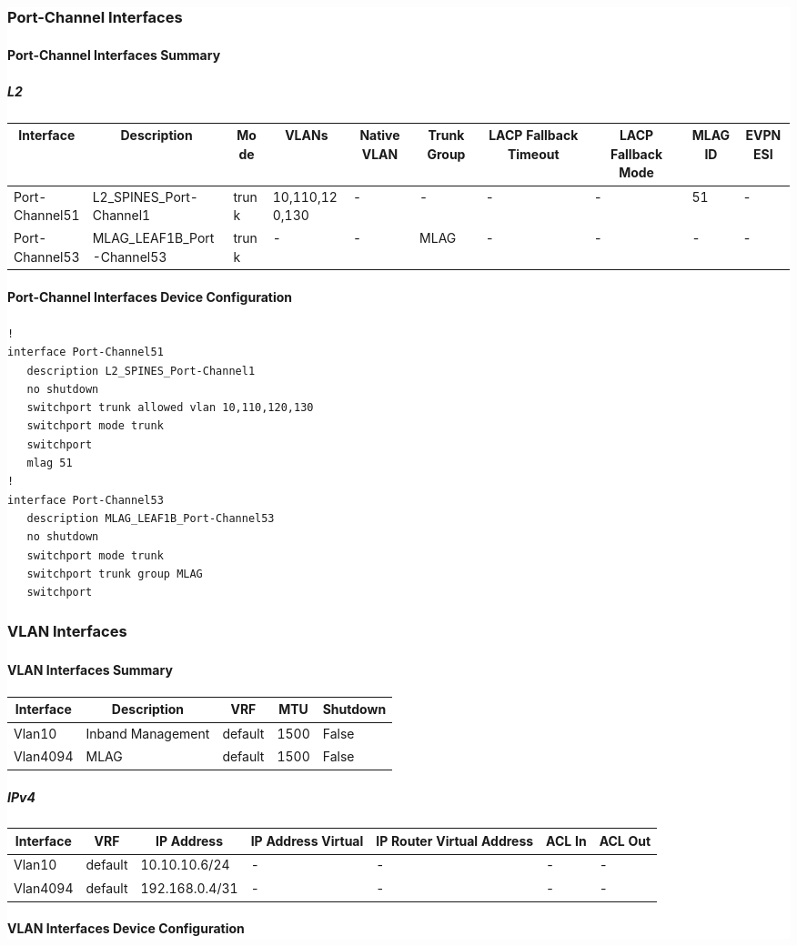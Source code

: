 ### Port-Channel Interfaces

#### Port-Channel Interfaces Summary

##### L2

| Interface | Description | Mode | VLANs | Native VLAN | Trunk Group | LACP Fallback Timeout | LACP Fallback Mode | MLAG ID | EVPN ESI |
| --------- | ----------- | ---- | ----- | ----------- | ------------| --------------------- | ------------------ | ------- | -------- |
| Port-Channel51 | L2_SPINES_Port-Channel1 | trunk | 10,110,120,130 | - | - | - | - | 51 | - |
| Port-Channel53 | MLAG_LEAF1B_Port-Channel53 | trunk | - | - | MLAG | - | - | - | - |

#### Port-Channel Interfaces Device Configuration

```eos
!
interface Port-Channel51
   description L2_SPINES_Port-Channel1
   no shutdown
   switchport trunk allowed vlan 10,110,120,130
   switchport mode trunk
   switchport
   mlag 51
!
interface Port-Channel53
   description MLAG_LEAF1B_Port-Channel53
   no shutdown
   switchport mode trunk
   switchport trunk group MLAG
   switchport
```

### VLAN Interfaces

#### VLAN Interfaces Summary

| Interface | Description | VRF |  MTU | Shutdown |
| --------- | ----------- | --- | ---- | -------- |
| Vlan10 | Inband Management | default | 1500 | False |
| Vlan4094 | MLAG | default | 1500 | False |

##### IPv4

| Interface | VRF | IP Address | IP Address Virtual | IP Router Virtual Address | ACL In | ACL Out |
| --------- | --- | ---------- | ------------------ | ------------------------- | ------ | ------- |
| Vlan10 |  default  |  10.10.10.6/24  |  -  |  -  |  -  |  -  |
| Vlan4094 |  default  |  192.168.0.4/31  |  -  |  -  |  -  |  -  |

#### VLAN Interfaces Device Configuration
